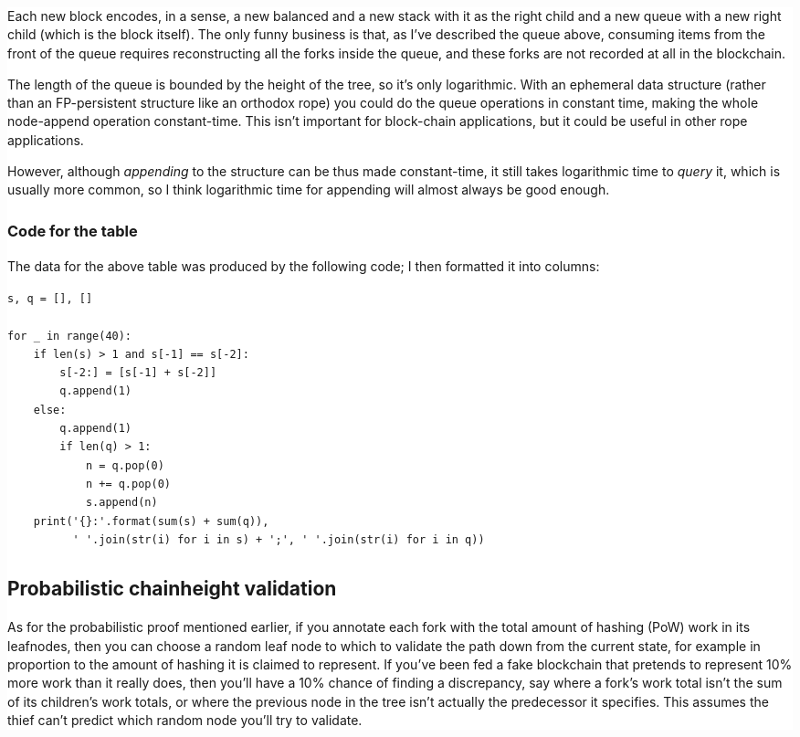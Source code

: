 Each new block encodes, in a sense, a new balanced and a new
stack with it as the right child and a new queue with a new right
child (which is the block itself).  The only funny business is that,
as I’ve described the queue above, consuming items from the front of
the queue requires reconstructing all the forks inside the queue, and
these forks are not recorded at all in the blockchain.

The length of the queue is bounded by the height of the tree, so it’s
only logarithmic.  With an ephemeral data structure (rather than an
FP-persistent structure like an orthodox rope) you could do the queue
operations in constant time, making the whole node-append operation
constant-time.  This isn’t important for block-chain applications, but
it could be useful in other rope applications.

However, although *appending* to the structure can be thus made
constant-time, it still takes logarithmic time to *query* it, which is
usually more common, so I think logarithmic time for appending will
almost always be good enough.

### Code for the table ###

The data for the above table was produced by the following code; I
then formatted it into columns:

    s, q = [], []

    for _ in range(40):
        if len(s) > 1 and s[-1] == s[-2]:
            s[-2:] = [s[-1] + s[-2]]
            q.append(1)
        else:
            q.append(1)
            if len(q) > 1:
                n = q.pop(0)
                n += q.pop(0)
                s.append(n)
        print('{}:'.format(sum(s) + sum(q)),
              ' '.join(str(i) for i in s) + ';', ' '.join(str(i) for i in q))

Probabilistic chainheight validation
------------------------------------

As for the probabilistic proof mentioned earlier, if you annotate each
fork with the total amount of hashing (PoW) work in its leafnodes,
then you can choose a random leaf node to which to validate the path
down from the current state, for example in proportion to the amount
of hashing it is claimed to represent.  If you’ve been fed a fake
blockchain that pretends to represent 10% more work than it really
does, then you’ll have a 10% chance of finding a discrepancy, say
where a fork’s work total isn’t the sum of its children’s work totals,
or where the previous node in the tree isn’t actually the predecessor
it specifies.  This assumes the thief can’t predict which random node
you’ll try to validate.

